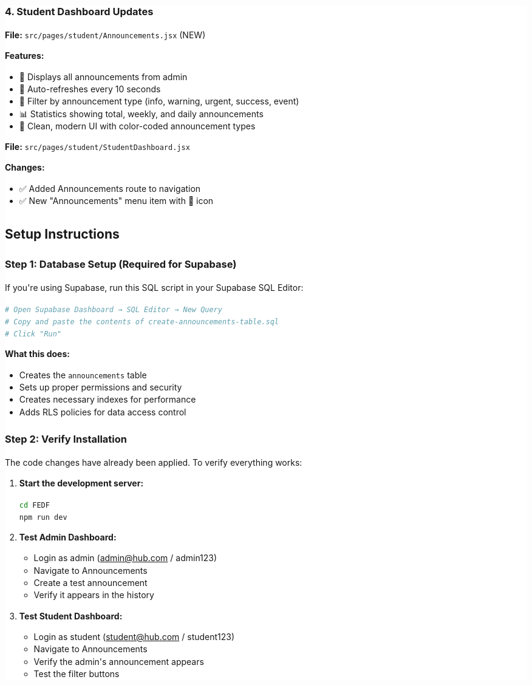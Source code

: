 ### 4. Student Dashboard Updates
**File:** `src/pages/student/Announcements.jsx` (NEW)

**Features:**
- 📢 Displays all announcements from admin
- 🔄 Auto-refreshes every 10 seconds
- 🎨 Filter by announcement type (info, warning, urgent, success, event)
- 📊 Statistics showing total, weekly, and daily announcements
- 🎯 Clean, modern UI with color-coded announcement types

**File:** `src/pages/student/StudentDashboard.jsx`

**Changes:**
- ✅ Added Announcements route to navigation
- ✅ New "Announcements" menu item with 📢 icon

## Setup Instructions

### Step 1: Database Setup (Required for Supabase)
If you're using Supabase, run this SQL script in your Supabase SQL Editor:

```bash
# Open Supabase Dashboard → SQL Editor → New Query
# Copy and paste the contents of create-announcements-table.sql
# Click "Run"
```

**What this does:**
- Creates the `announcements` table
- Sets up proper permissions and security
- Creates necessary indexes for performance
- Adds RLS policies for data access control

### Step 2: Verify Installation
The code changes have already been applied. To verify everything works:

1. **Start the development server:**
   ```bash
   cd FEDF
   npm run dev
   ```

2. **Test Admin Dashboard:**
   - Login as admin (admin@hub.com / admin123)
   - Navigate to Announcements
   - Create a test announcement
   - Verify it appears in the history

3. **Test Student Dashboard:**
   - Login as student (student@hub.com / student123)
   - Navigate to Announcements
   - Verify the admin's announcement appears
   - Test the filter buttons
